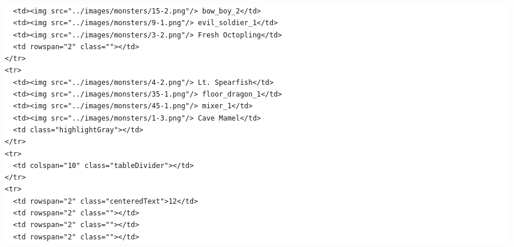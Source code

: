       <td><img src="../images/monsters/15-2.png"/> bow_boy_2</td>
      <td><img src="../images/monsters/9-1.png"/> evil_soldier_1</td>
      <td><img src="../images/monsters/3-2.png"/> Fresh Octopling</td>
      <td rowspan="2" class=""></td>
    </tr>
    <tr>
      <td><img src="../images/monsters/4-2.png"/> Lt. Spearfish</td>
      <td><img src="../images/monsters/35-1.png"/> floor_dragon_1</td>
      <td><img src="../images/monsters/45-1.png"/> mixer_1</td>
      <td><img src="../images/monsters/1-3.png"/> Cave Mamel</td>
      <td class="highlightGray"></td>
    </tr>
    <tr>
      <td colspan="10" class="tableDivider"></td>
    </tr>
    <tr>
      <td rowspan="2" class="centeredText">12</td>
      <td rowspan="2" class=""></td>
      <td rowspan="2" class=""></td>
      <td rowspan="2" class=""></td>